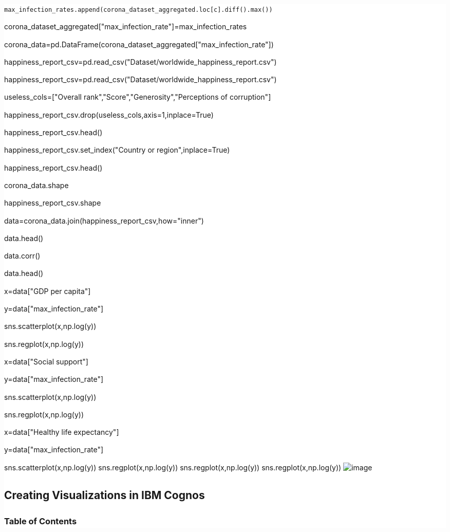     max_infection_rates.append(corona_dataset_aggregated.loc[c].diff().max())
    
corona_dataset_aggregated["max_infection_rate"]=max_infection_rates

corona_data=pd.DataFrame(corona_dataset_aggregated["max_infection_rate"])

happiness_report_csv=pd.read_csv("Dataset/worldwide_happiness_report.csv")

happiness_report_csv=pd.read_csv("Dataset/worldwide_happiness_report.csv")

useless_cols=["Overall rank","Score","Generosity","Perceptions of corruption"]

happiness_report_csv.drop(useless_cols,axis=1,inplace=True)

happiness_report_csv.head()

happiness_report_csv.set_index("Country or region",inplace=True)

happiness_report_csv.head()

corona_data.shape 

happiness_report_csv.shape

data=corona_data.join(happiness_report_csv,how="inner")

data.head()

data.corr()

data.head()

x=data["GDP per capita"]

y=data["max_infection_rate"]

sns.scatterplot(x,np.log(y))

sns.regplot(x,np.log(y))

x=data["Social support"]

y=data["max_infection_rate"]

sns.scatterplot(x,np.log(y))

sns.regplot(x,np.log(y))

x=data["Healthy life expectancy"]

y=data["max_infection_rate"]

sns.scatterplot(x,np.log(y))
sns.regplot(x,np.log(y))
sns.regplot(x,np.log(y))
sns.regplot(x,np.log(y))
![image](https://github.com/17saravanan/DAC_phase1/assets/146808356/5e5a1f02-5364-4e63-b24f-cf9f6d1ec0a3)


## Creating Visualizations in IBM Cognos

### Table of Contents
